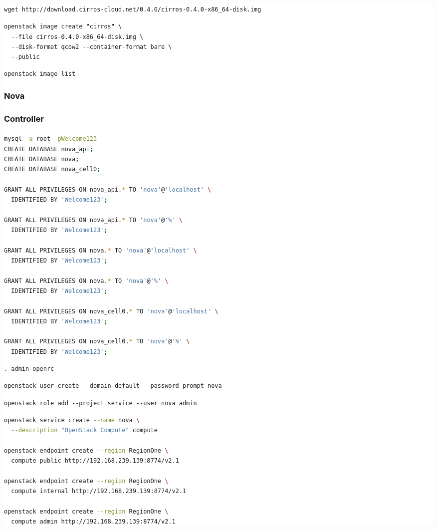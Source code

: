 `wget http://download.cirros-cloud.net/0.4.0/cirros-0.4.0-x86_64-disk.img`

``` 
openstack image create "cirros" \
  --file cirros-0.4.0-x86_64-disk.img \
  --disk-format qcow2 --container-format bare \
  --public
```

`openstack image list`

### Nova

### Controller

``` sh
mysql -u root -pWelcome123
CREATE DATABASE nova_api;
CREATE DATABASE nova;
CREATE DATABASE nova_cell0;

GRANT ALL PRIVILEGES ON nova_api.* TO 'nova'@'localhost' \
  IDENTIFIED BY 'Welcome123';
  
GRANT ALL PRIVILEGES ON nova_api.* TO 'nova'@'%' \
  IDENTIFIED BY 'Welcome123';

GRANT ALL PRIVILEGES ON nova.* TO 'nova'@'localhost' \
  IDENTIFIED BY 'Welcome123';

GRANT ALL PRIVILEGES ON nova.* TO 'nova'@'%' \
  IDENTIFIED BY 'Welcome123';

GRANT ALL PRIVILEGES ON nova_cell0.* TO 'nova'@'localhost' \
  IDENTIFIED BY 'Welcome123';

GRANT ALL PRIVILEGES ON nova_cell0.* TO 'nova'@'%' \
  IDENTIFIED BY 'Welcome123';
```
`. admin-openrc`

`openstack user create --domain default --password-prompt nova`

`openstack role add --project service --user nova admin`

``` sh
openstack service create --name nova \
  --description "OpenStack Compute" compute

openstack endpoint create --region RegionOne \
  compute public http://192.168.239.139:8774/v2.1  

openstack endpoint create --region RegionOne \
  compute internal http://192.168.239.139:8774/v2.1

openstack endpoint create --region RegionOne \
  compute admin http://192.168.239.139:8774/v2.1
```
